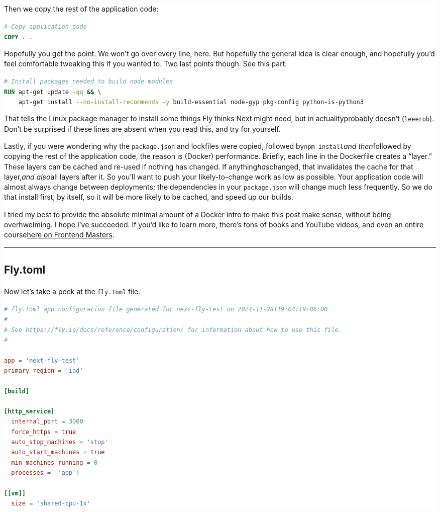 Then we copy the rest of the application code:

```dockerfile title="Dockerfile"
# Copy application code
COPY . .
```

Hopefully you get the point. We won’t go over every line, here. But hopefully the general idea is clear enough, and hopefully you’d feel comfortable tweaking this if you wanted to. Two last points though. See this part:

```dockerfile title="Dockerfile"
# Install packages needed to build node modules
RUN apt-get update -qq && \
    apt-get install --no-install-recommends -y build-essential node-gyp pkg-config python-is-python3
```

That tells the Linux package manager to install some things Fly thinks Next might need, but in actuality[probably doesn’t (<VPIcon icon="fa-brands fa-x-twitter"/>`leeerob`)](https://x.com/leeerob/status/1862312276985868783). Don’t be surprised if these lines are absent when you read this, and try for yourself.

Lastly, if you were wondering why the <VPIcon icon="iconfont icon-json"/>`package.json` and lockfiles were copied, followed by`npm install`*and then*followed by copying the rest of the application code, the reason is (Docker) performance. Briefly, each line in the Dockerfile creates a “layer.” These layers can be cached and re-used if nothing has changed. If anything*has*changed, that invalidates the cache for that layer,*and also*all layers after it. So you’ll want to push your likely-to-change work as low as possible. Your application code will almost always change between deployments; the dependencies in your <VPIcon icon="iconfont icon-json"/>`package.json` will change much less frequently. So we do that install first, by itself, so it will be more likely to be cached, and speed up our builds.

I tried my best to provide the absolute minimal amount of a Docker intro to make this post make sense, without being overhwelming. I hope I’ve succeeded. If you’d like to learn more, there’s tons of books and YouTube videos, and even an entire course[<VPIcon icon="fas fa-globe"/>here on Frontend Masters](https://frontendmasters.com/courses/complete-intro-containers-v2/).

---

## Fly.toml

Now let’s take a peek at the <VPIcon icon="iconfont icon-toml"/>`fly.toml` file.

```toml :collapsed-lines title="fly.toml"
# fly.toml app configuration file generated for next-fly-test on 2024-11-28T19:04:19-06:00
#
# See https://fly.io/docs/reference/configuration/ for information about how to use this file.
#

app = 'next-fly-test'
primary_region = 'iad'

[build]

[http_service]
  internal_port = 3000
  force_https = true
  auto_stop_machines = 'stop'
  auto_start_machines = true
  min_machines_running = 0
  processes = ['app']

[[vm]]
  size = 'shared-cpu-1x'
```
